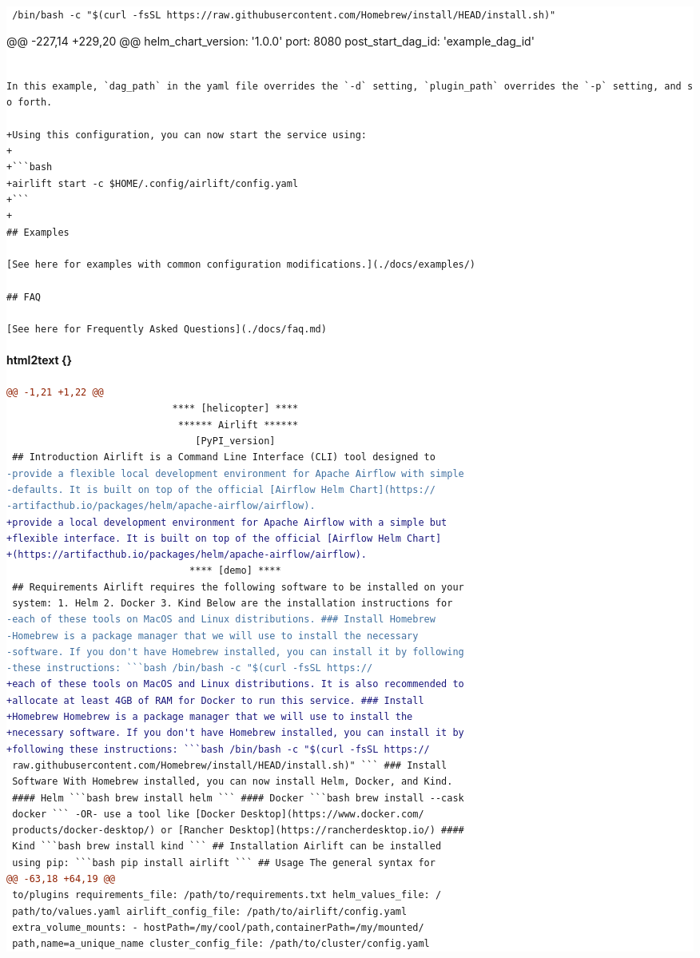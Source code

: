 ```diff
 /bin/bash -c "$(curl -fsSL https://raw.githubusercontent.com/Homebrew/install/HEAD/install.sh)"
 ```
@@ -227,14 +229,20 @@
 helm_chart_version: '1.0.0'
 port: 8080
 post_start_dag_id: 'example_dag_id'
 ```
 
 In this example, `dag_path` in the yaml file overrides the `-d` setting, `plugin_path` overrides the `-p` setting, and so forth.
 
+Using this configuration, you can now start the service using:
+
+```bash
+airlift start -c $HOME/.config/airlift/config.yaml
+```
+
 ## Examples
 
 [See here for examples with common configuration modifications.](./docs/examples/)
 
 ## FAQ
 
 [See here for Frequently Asked Questions](./docs/faq.md)
```

#### html2text {}

```diff
@@ -1,21 +1,22 @@
                             **** [helicopter] ****
                              ****** Airlift ******
                                 [PyPI_version]
 ## Introduction Airlift is a Command Line Interface (CLI) tool designed to
-provide a flexible local development environment for Apache Airflow with simple
-defaults. It is built on top of the official [Airflow Helm Chart](https://
-artifacthub.io/packages/helm/apache-airflow/airflow).
+provide a local development environment for Apache Airflow with a simple but
+flexible interface. It is built on top of the official [Airflow Helm Chart]
+(https://artifacthub.io/packages/helm/apache-airflow/airflow).
                                **** [demo] ****
 ## Requirements Airlift requires the following software to be installed on your
 system: 1. Helm 2. Docker 3. Kind Below are the installation instructions for
-each of these tools on MacOS and Linux distributions. ### Install Homebrew
-Homebrew is a package manager that we will use to install the necessary
-software. If you don't have Homebrew installed, you can install it by following
-these instructions: ```bash /bin/bash -c "$(curl -fsSL https://
+each of these tools on MacOS and Linux distributions. It is also recommended to
+allocate at least 4GB of RAM for Docker to run this service. ### Install
+Homebrew Homebrew is a package manager that we will use to install the
+necessary software. If you don't have Homebrew installed, you can install it by
+following these instructions: ```bash /bin/bash -c "$(curl -fsSL https://
 raw.githubusercontent.com/Homebrew/install/HEAD/install.sh)" ``` ### Install
 Software With Homebrew installed, you can now install Helm, Docker, and Kind.
 #### Helm ```bash brew install helm ``` #### Docker ```bash brew install --cask
 docker ``` -OR- use a tool like [Docker Desktop](https://www.docker.com/
 products/docker-desktop/) or [Rancher Desktop](https://rancherdesktop.io/) ####
 Kind ```bash brew install kind ``` ## Installation Airlift can be installed
 using pip: ```bash pip install airlift ``` ## Usage The general syntax for
@@ -63,18 +64,19 @@
 to/plugins requirements_file: /path/to/requirements.txt helm_values_file: /
 path/to/values.yaml airlift_config_file: /path/to/airlift/config.yaml
 extra_volume_mounts: - hostPath=/my/cool/path,containerPath=/my/mounted/
 path,name=a_unique_name cluster_config_file: /path/to/cluster/config.yaml
```